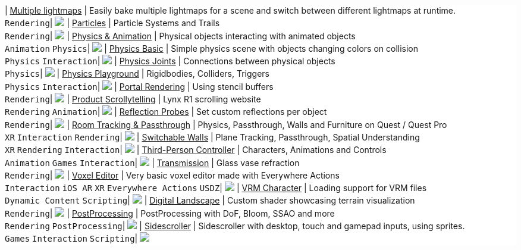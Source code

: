 | [Multiple lightmaps](https://engine.needle.tools/samples-uploads/multi-lightmaps/) | Easily bake multiple lightmaps for a scene and switch between different lightmaps at runtime. <br/><kbd>Rendering</kbd>| <img src="package/Editor/Screenshots/MultipleLightmaps.jpg" height="200"/>
| [Particles](https://engine.needle.tools/samples-uploads/particles/) | Particle Systems and Trails <br/><kbd>Rendering</kbd>| <img src="package/Editor/Screenshots/Particles.jpg" height="200"/>
| [Physics & Animation](https://engine.needle.tools/samples-uploads/physics-animation/) | Physical objects interacting with animated objects <br/><kbd>Animation</kbd> <kbd>Physics</kbd>| <img src="package/Editor/Screenshots/PhysicsAnimation.jpg" height="200"/>
| [Physics Basic](https://engine.needle.tools/samples-uploads/basic-physics) | Simple physics scene with objects changing colors on collision <br/><kbd>Physics</kbd> <kbd>Interaction</kbd>| <img src="package/Editor/Screenshots/PhysicsBasic.jpg" height="200"/>
| [Physics Joints](https://engine.needle.tools/samples-uploads/joints/) | Connections between physical objects <br/><kbd>Physics</kbd>| <img src="package/Editor/Screenshots/PhysicsJoints.jpg" height="200"/>
| [Physics Playground](https://engine.needle.tools/samples-uploads/physics-cannon/) | Rigidbodies, Colliders, Triggers <br/><kbd>Physics</kbd> <kbd>Interaction</kbd>| <img src="package/Editor/Screenshots/Cannon Playground.jpg" height="200"/>
| [Portal Rendering](https://engine.needle.tools/samples-uploads/stencil-portals) | Using stencil buffers <br/><kbd>Rendering</kbd>| <img src="package/Editor/Screenshots/StencilPortal.jpg" height="200"/>
| [Product Scrollytelling](https://engine.needle.tools/samples-uploads/scrollytelling/) | Lynx R1 scrolling website <br/><kbd>Rendering</kbd> <kbd>Animation</kbd>| <img src="package/Editor/Screenshots/Scrollytelling.jpg" height="200"/>
| [Reflection Probes](https://engine.needle.tools/samples-uploads/reflection-probes) | Set custom reflections per object <br/><kbd>Rendering</kbd>| <img src="package/Editor/Screenshots/ReflectionProbes.jpg" height="200"/>
| [Room Tracking & Passthrough](https://presence-platform-zubcks22eosc.needle.run/) | Physics, Passthrough, Walls and Furniture on Quest / Quest Pro <br/><kbd>XR</kbd> <kbd>Interaction</kbd> <kbd>Rendering</kbd>| <img src="package/Editor/Screenshots/PresencePlatformRoomTracking.jpg" height="200"/>
| [Switchable Walls](https://engine.needle.tools/samples-uploads/switchable-walls/) | Plane Tracking, Passthrough, Spatial Understanding <br/><kbd>XR</kbd> <kbd>Rendering</kbd> <kbd>Interaction</kbd>| <img src="package/Editor/Screenshots/SwitchableWalls.jpg" height="200"/>
| [Third-Person Controller](https://engine.needle.tools/samples-uploads/character-controller) | Characters, Animations and Controls <br/><kbd>Animation</kbd> <kbd>Games</kbd> <kbd>Interaction</kbd>| <img src="package/Editor/Screenshots/Third-Person Controller.jpg" height="200"/>
| [Transmission](https://engine.needle.tools/samples-uploads/transmission/) | Glass vase refraction <br/><kbd>Rendering</kbd>| <img src="package/Editor/Screenshots/Transmission.jpg" height="200"/>
| [Voxel Editor](https://voxel-editor-zubcks2wodnr.needle.run/) | Very basic voxel editor made with Everywhere Actions <br/><kbd>Interaction</kbd> <kbd>iOS AR</kbd> <kbd>XR</kbd> <kbd>Everywhere Actions</kbd> <kbd>USDZ</kbd>| <img src="package/Editor/Screenshots/VoxelEditor.jpg" height="200"/>
| [VRM Character](https://vrm-character-loading-zubcks1jt6hf.needle.run/) | Loading support for VRM files <br/><kbd>Dynamic Content</kbd> <kbd>Scripting</kbd>| <img src="package/Editor/Screenshots/VRMLoading.jpg" height="200"/>
| [Digital Landscape](https://engine.needle.tools/samples-uploads/digital-landscape/) | Custom shader showcasing terrain visualization <br/><kbd>Rendering</kbd>| <img src="package/Editor/Screenshots/DigitalLandscape.jpg" height="200"/>
| [PostProcessing](https://engine.needle.tools/samples-uploads/postprocessing) | PostProcessing with DoF, Bloom, SSAO and more <br/><kbd>Rendering</kbd> <kbd>PostProcessing</kbd>| <img src="package/Editor/Screenshots/PostProcessing.jpg" height="200"/>
| [Sidescroller](https://engine.needle.tools/samples-uploads/sidescroller) | Sidescroller with desktop, touch and gamepad inputs, using sprites. <br/><kbd>Games</kbd> <kbd>Interaction</kbd> <kbd>Scripting</kbd>| <img src="package/Editor/Screenshots/Sidescroller.jpg" height="200"/>